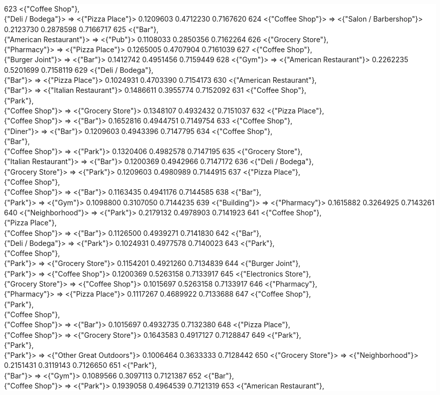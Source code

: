   623 <{"Coffee Shop"},                                                 
       {"Deli / Bodega"}>           => <{"Pizza Place"}>             0.1209603  0.4712230 0.7167620
  624 <{"Coffee Shop"}>             => <{"Salon / Barbershop"}>      0.2123730  0.2878598 0.7166717
  625 <{"Bar"},                                                         
       {"American Restaurant"}>     => <{"Pub"}>                     0.1108033  0.2850356 0.7162264
  626 <{"Grocery Store"},                                               
       {"Pharmacy"}>                => <{"Pizza Place"}>             0.1265005  0.4707904 0.7161039
  627 <{"Coffee Shop"},                                                 
       {"Burger Joint"}>            => <{"Bar"}>                     0.1412742  0.4951456 0.7159449
  628 <{"Gym"}>                     => <{"American Restaurant"}>     0.2262235  0.5201699 0.7158119
  629 <{"Deli / Bodega"},                                               
       {"Bar"}>                     => <{"Pizza Place"}>             0.1024931  0.4703390 0.7154173
  630 <{"American Restaurant"},                                         
       {"Bar"}>                     => <{"Italian Restaurant"}>      0.1486611  0.3955774 0.7152092
  631 <{"Coffee Shop"},                                                 
       {"Park"},                                                        
       {"Coffee Shop"}>             => <{"Grocery Store"}>           0.1348107  0.4932432 0.7151037
  632 <{"Pizza Place"},                                                 
       {"Coffee Shop"}>             => <{"Bar"}>                     0.1652816  0.4944751 0.7149754
  633 <{"Coffee Shop"},                                                 
       {"Diner"}>                   => <{"Bar"}>                     0.1209603  0.4943396 0.7147795
  634 <{"Coffee Shop"},                                                 
       {"Bar"},                                                         
       {"Coffee Shop"}>             => <{"Park"}>                    0.1320406  0.4982578 0.7147195
  635 <{"Grocery Store"},                                               
       {"Italian Restaurant"}>      => <{"Bar"}>                     0.1200369  0.4942966 0.7147172
  636 <{"Deli / Bodega"},                                               
       {"Grocery Store"}>           => <{"Park"}>                    0.1209603  0.4980989 0.7144915
  637 <{"Pizza Place"},                                                 
       {"Coffee Shop"},                                                 
       {"Coffee Shop"}>             => <{"Bar"}>                     0.1163435  0.4941176 0.7144585
  638 <{"Bar"},                                                         
       {"Park"}>                    => <{"Gym"}>                     0.1098800  0.3107050 0.7144235
  639 <{"Building"}>                => <{"Pharmacy"}>                0.1615882  0.3264925 0.7143261
  640 <{"Neighborhood"}>            => <{"Park"}>                    0.2179132  0.4978903 0.7141923
  641 <{"Coffee Shop"},                                                 
       {"Pizza Place"},                                                 
       {"Coffee Shop"}>             => <{"Bar"}>                     0.1126500  0.4939271 0.7141830
  642 <{"Bar"},                                                         
       {"Deli / Bodega"}>           => <{"Park"}>                    0.1024931  0.4977578 0.7140023
  643 <{"Park"},                                                        
       {"Coffee Shop"},                                                 
       {"Park"}>                    => <{"Grocery Store"}>           0.1154201  0.4921260 0.7134839
  644 <{"Burger Joint"},                                                
       {"Park"}>                    => <{"Coffee Shop"}>             0.1200369  0.5263158 0.7133917
  645 <{"Electronics Store"},                                           
       {"Grocery Store"}>           => <{"Coffee Shop"}>             0.1015697  0.5263158 0.7133917
  646 <{"Pharmacy"},                                                    
       {"Pharmacy"}>                => <{"Pizza Place"}>             0.1117267  0.4689922 0.7133688
  647 <{"Coffee Shop"},                                                 
       {"Park"},                                                        
       {"Coffee Shop"},                                                 
       {"Coffee Shop"}>             => <{"Bar"}>                     0.1015697  0.4932735 0.7132380
  648 <{"Pizza Place"},                                                 
       {"Coffee Shop"}>             => <{"Grocery Store"}>           0.1643583  0.4917127 0.7128847
  649 <{"Park"},                                                        
       {"Park"},                                                        
       {"Park"}>                    => <{"Other Great Outdoors"}>    0.1006464  0.3633333 0.7128442
  650 <{"Grocery Store"}>           => <{"Neighborhood"}>            0.2151431  0.3119143 0.7126650
  651 <{"Park"},                                                        
       {"Bar"}>                     => <{"Gym"}>                     0.1089566  0.3097113 0.7121387
  652 <{"Bar"},                                                         
       {"Coffee Shop"}>             => <{"Park"}>                    0.1939058  0.4964539 0.7121319
  653 <{"American Restaurant"},                                         
